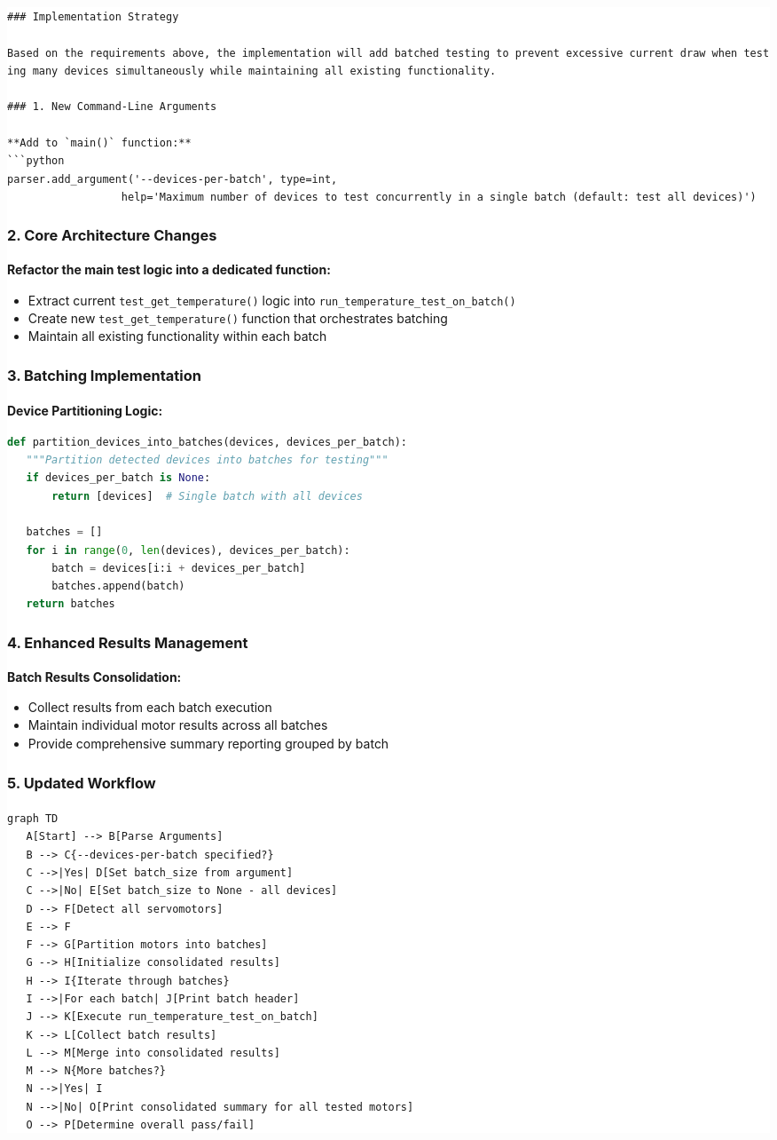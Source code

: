 ```mermaid
### Implementation Strategy

Based on the requirements above, the implementation will add batched testing to prevent excessive current draw when testing many devices simultaneously while maintaining all existing functionality.

### 1. New Command-Line Arguments

**Add to `main()` function:**
```python
parser.add_argument('--devices-per-batch', type=int,
                  help='Maximum number of devices to test concurrently in a single batch (default: test all devices)')
```

### 2. Core Architecture Changes

**Refactor the main test logic into a dedicated function:**
- Extract current `test_get_temperature()` logic into `run_temperature_test_on_batch()`
- Create new `test_get_temperature()` function that orchestrates batching
- Maintain all existing functionality within each batch

### 3. Batching Implementation

**Device Partitioning Logic:**
```python
def partition_devices_into_batches(devices, devices_per_batch):
   """Partition detected devices into batches for testing"""
   if devices_per_batch is None:
       return [devices]  # Single batch with all devices
   
   batches = []
   for i in range(0, len(devices), devices_per_batch):
       batch = devices[i:i + devices_per_batch]
       batches.append(batch)
   return batches
```

### 4. Enhanced Results Management

**Batch Results Consolidation:**
- Collect results from each batch execution
- Maintain individual motor results across all batches
- Provide comprehensive summary reporting grouped by batch

### 5. Updated Workflow

```mermaid
graph TD
   A[Start] --> B[Parse Arguments]
   B --> C{--devices-per-batch specified?}
   C -->|Yes| D[Set batch_size from argument]
   C -->|No| E[Set batch_size to None - all devices]
   D --> F[Detect all servomotors]
   E --> F
   F --> G[Partition motors into batches]
   G --> H[Initialize consolidated results]
   H --> I{Iterate through batches}
   I -->|For each batch| J[Print batch header]
   J --> K[Execute run_temperature_test_on_batch]
   K --> L[Collect batch results]
   L --> M[Merge into consolidated results]
   M --> N{More batches?}
   N -->|Yes| I
   N -->|No| O[Print consolidated summary for all tested motors]
   O --> P[Determine overall pass/fail]
```